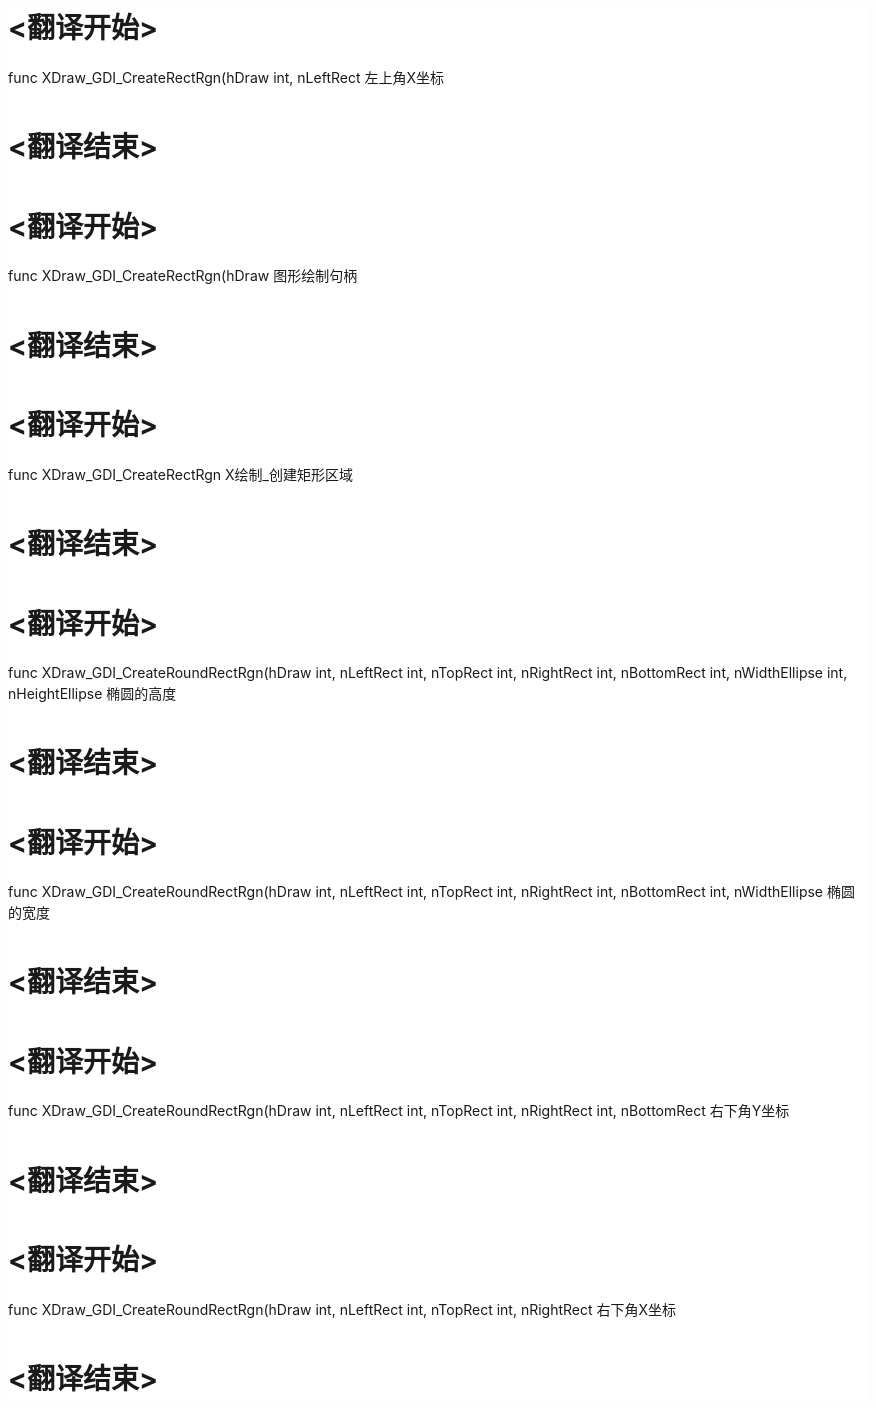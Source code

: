# <翻译开始>
func XDraw_GDI_CreateRectRgn(hDraw int, nLeftRect
左上角X坐标
# <翻译结束>

# <翻译开始>
func XDraw_GDI_CreateRectRgn(hDraw
图形绘制句柄
# <翻译结束>

# <翻译开始>
func XDraw_GDI_CreateRectRgn
X绘制_创建矩形区域
# <翻译结束>


# <翻译开始>
func XDraw_GDI_CreateRoundRectRgn(hDraw int, nLeftRect int, nTopRect int, nRightRect int, nBottomRect int, nWidthEllipse int, nHeightEllipse
椭圆的高度
# <翻译结束>

# <翻译开始>
func XDraw_GDI_CreateRoundRectRgn(hDraw int, nLeftRect int, nTopRect int, nRightRect int, nBottomRect int, nWidthEllipse
椭圆的宽度
# <翻译结束>

# <翻译开始>
func XDraw_GDI_CreateRoundRectRgn(hDraw int, nLeftRect int, nTopRect int, nRightRect int, nBottomRect
右下角Y坐标
# <翻译结束>

# <翻译开始>
func XDraw_GDI_CreateRoundRectRgn(hDraw int, nLeftRect int, nTopRect int, nRightRect
右下角X坐标
# <翻译结束>
